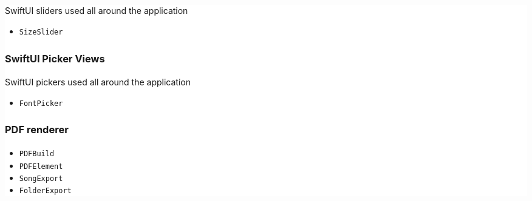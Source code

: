 SwiftUI sliders used all around the application

- ``SizeSlider``

### SwiftUI Picker Views

SwiftUI pickers used all around the application

- ``FontPicker``

### PDF renderer

- ``PDFBuild``
- ``PDFElement``
- ``SongExport``
- ``FolderExport``
